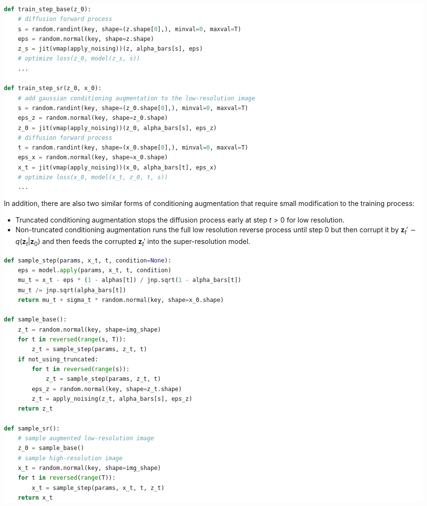 
```python
def train_step_base(z_0):
    # diffusion forward process
    s = random.randint(key, shape=(z.shape[0],), minval=0, maxval=T)
    eps = random.normal(key, shape=z.shape)
    z_s = jit(vmap(apply_noising))(z, alpha_bars[s], eps)
    # optimize loss(z_0, model(z_s, s))
    ...
    
def train_step_sr(z_0, x_0):
    # add gaussian conditioning augmentation to the low-resolution image
    s = random.randint(key, shape=(z_0.shape[0],), minval=0, maxval=T)
    eps_z = random.normal(key, shape=z_0.shape)
    z_0 = jit(vmap(apply_noising))(z_0, alpha_bars[s], eps_z)    
    # diffusion forward process
    t = random.randint(key, shape=(x_0.shape[0],), minval=0, maxval=T)
    eps_x = random.normal(key, shape=x_0.shape)
    x_t = jit(vmap(apply_noising))(x_0, alpha_bars[t], eps_x)
    # optimize loss(x_0, model(x_t, z_0, t, s))
    ...
```


In addition, there are also two similar forms of conditioning augmentation that require small modification to the training process:

- Truncated conditioning augmentation stops the diffusion process early at step $t > 0$ for low resolution.
- Non-truncated conditioning augmentation runs the full low resolution reverse process until step $0$ but then corrupt it by $\mathbf{z}_t' \sim q(\mathbf{z}_t \vert \mathbf{z}_0)$ and then feeds the corrupted $\mathbf{z}_t'$ into the super-resolution model.


```python
def sample_step(params, x_t, t, condition=None):
    eps = model.apply(params, x_t, t, condition)
    mu_t = x_t - eps * (1 - alphas[t]) / jnp.sqrt(1 - alpha_bars[t])
    mu_t /= jnp.sqrt(alpha_bars[t])
    return mu_t + sigma_t * random.normal(key, shape=x_0.shape)

def sample_base():
    z_t = random.normal(key, shape=img_shape)
    for t in reversed(range(s, T)):
        z_t = sample_step(params, z_t, t)
    if not_using_truncated:
        for t in reversed(range(s)):
            z_t = sample_step(params, z_t, t)
        eps_z = random.normal(key, shape=z_t.shape)
        z_t = apply_noising(z_t, alpha_bars[s], eps_z)
    return z_t

def sample_sr():
    # sample augmented low-resolution image
    z_0 = sample_base()
    # sample high-resolution image
    x_t = random.normal(key, shape=img_shape)
    for t in reversed(range(T)):
        x_t = sample_step(params, x_t, t, z_t)
    return x_t
```
